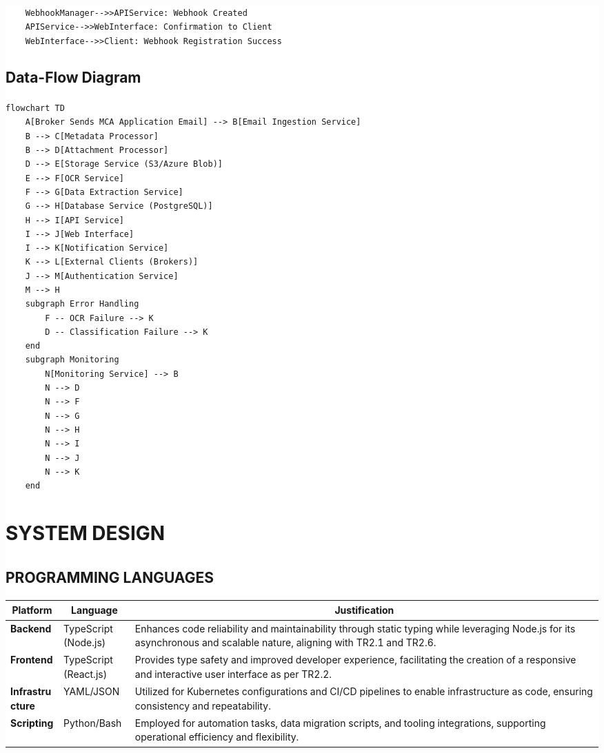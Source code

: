 ```mermaid
    WebhookManager-->>APIService: Webhook Created
    APIService-->>WebInterface: Confirmation to Client
    WebInterface-->>Client: Webhook Registration Success
```

## Data-Flow Diagram

```mermaid
flowchart TD
    A[Broker Sends MCA Application Email] --> B[Email Ingestion Service]
    B --> C[Metadata Processor]
    B --> D[Attachment Processor]
    D --> E[Storage Service (S3/Azure Blob)]
    E --> F[OCR Service]
    F --> G[Data Extraction Service]
    G --> H[Database Service (PostgreSQL)]
    H --> I[API Service]
    I --> J[Web Interface]
    I --> K[Notification Service]
    K --> L[External Clients (Brokers)]
    J --> M[Authentication Service]
    M --> H
    subgraph Error Handling
        F -- OCR Failure --> K
        D -- Classification Failure --> K
    end
    subgraph Monitoring
        N[Monitoring Service] --> B
        N --> D
        N --> F
        N --> G
        N --> H
        N --> I
        N --> J
        N --> K
    end
```

# SYSTEM DESIGN

## PROGRAMMING LANGUAGES

| Platform       | Language        | Justification                                                                                                          |
|----------------|-----------------|------------------------------------------------------------------------------------------------------------------------|
| **Backend**    | TypeScript (Node.js) | Enhances code reliability and maintainability through static typing while leveraging Node.js for its asynchronous and scalable nature, aligning with TR2.1 and TR2.6. |
| **Frontend**   | TypeScript (React.js) | Provides type safety and improved developer experience, facilitating the creation of a responsive and interactive user interface as per TR2.2.          |
| **Infrastructure** | YAML/JSON      | Utilized for Kubernetes configurations and CI/CD pipelines to enable infrastructure as code, ensuring consistency and repeatability.                |
| **Scripting**  | Python/Bash      | Employed for automation tasks, data migration scripts, and tooling integrations, supporting operational efficiency and flexibility.                  |
